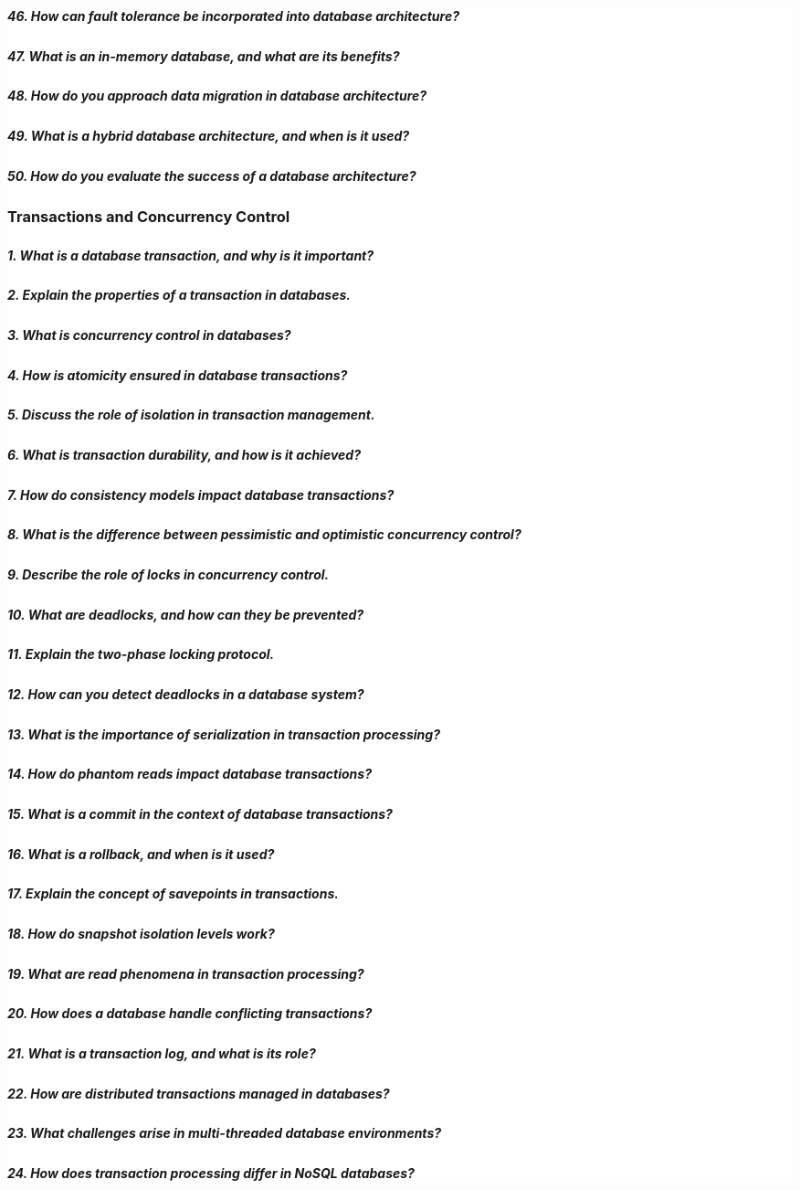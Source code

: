 ##### 46. How can fault tolerance be incorporated into database architecture?
##### 47. What is an in-memory database, and what are its benefits?
##### 48. How do you approach data migration in database architecture?
##### 49. What is a hybrid database architecture, and when is it used?
##### 50. How do you evaluate the success of a database architecture?

### Transactions and Concurrency Control

##### 1. What is a database transaction, and why is it important?
##### 2. Explain the properties of a transaction in databases.
##### 3. What is concurrency control in databases?
##### 4. How is atomicity ensured in database transactions?
##### 5. Discuss the role of isolation in transaction management.
##### 6. What is transaction durability, and how is it achieved?
##### 7. How do consistency models impact database transactions?
##### 8. What is the difference between pessimistic and optimistic concurrency control?
##### 9. Describe the role of locks in concurrency control.
##### 10. What are deadlocks, and how can they be prevented?
##### 11. Explain the two-phase locking protocol.
##### 12. How can you detect deadlocks in a database system?
##### 13. What is the importance of serialization in transaction processing?
##### 14. How do phantom reads impact database transactions?
##### 15. What is a commit in the context of database transactions?
##### 16. What is a rollback, and when is it used?
##### 17. Explain the concept of savepoints in transactions.
##### 18. How do snapshot isolation levels work?
##### 19. What are read phenomena in transaction processing?
##### 20. How does a database handle conflicting transactions?
##### 21. What is a transaction log, and what is its role?
##### 22. How are distributed transactions managed in databases?
##### 23. What challenges arise in multi-threaded database environments?
##### 24. How does transaction processing differ in NoSQL databases?